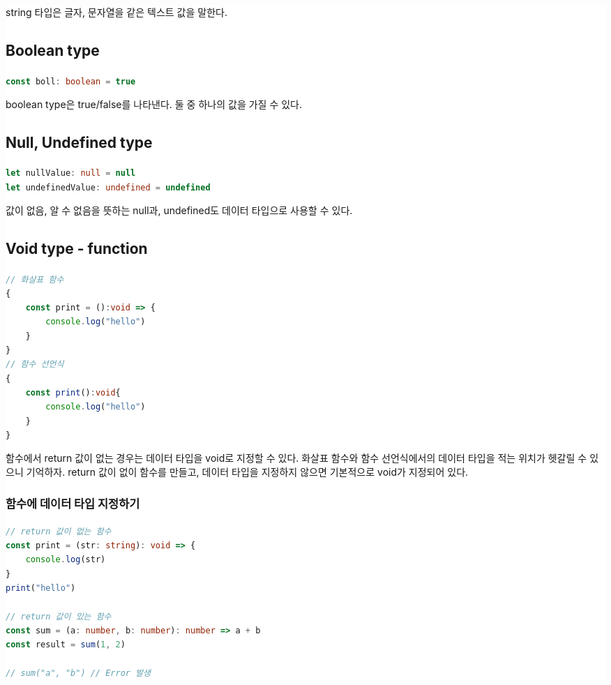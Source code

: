 string 타입은 글자, 문자열을 같은 텍스트 값을 말한다.

## Boolean type

```ts
const boll: boolean = true
```

boolean type은 true/false를 나타낸다. 둘 중 하나의 값을 가질 수 있다.

## Null, Undefined type

```ts
let nullValue: null = null
let undefinedValue: undefined = undefined
```

값이 없음, 알 수 없음을 뜻하는 null과, undefined도 데이터 타입으로 사용할 수 있다.

## Void type - function

```ts
// 화살표 함수
{
    const print = ():void => {
        console.log("hello")
    }
}
// 함수 선언식
{
    const print():void{
        console.log("hello")
    }
}
```

함수에서 return 값이 없는 경우는 데이터 타입을 void로 지정할 수 있다.
화살표 함수와 함수 선언식에서의 데이터 타입을 적는 위치가 헷갈릴 수 있으니 기억하자.
return 값이 없이 함수를 만들고, 데이터 타입을 지정하지 않으면 기본적으로 void가 지정되어 있다.

### 함수에 데이터 타입 지정하기

```ts
// return 값이 없는 함수
const print = (str: string): void => {
    console.log(str)
}
print("hello")

// return 값이 있는 함수
const sum = (a: number, b: number): number => a + b
const result = sum(1, 2)

// sum("a", "b") // Error 발생
```
